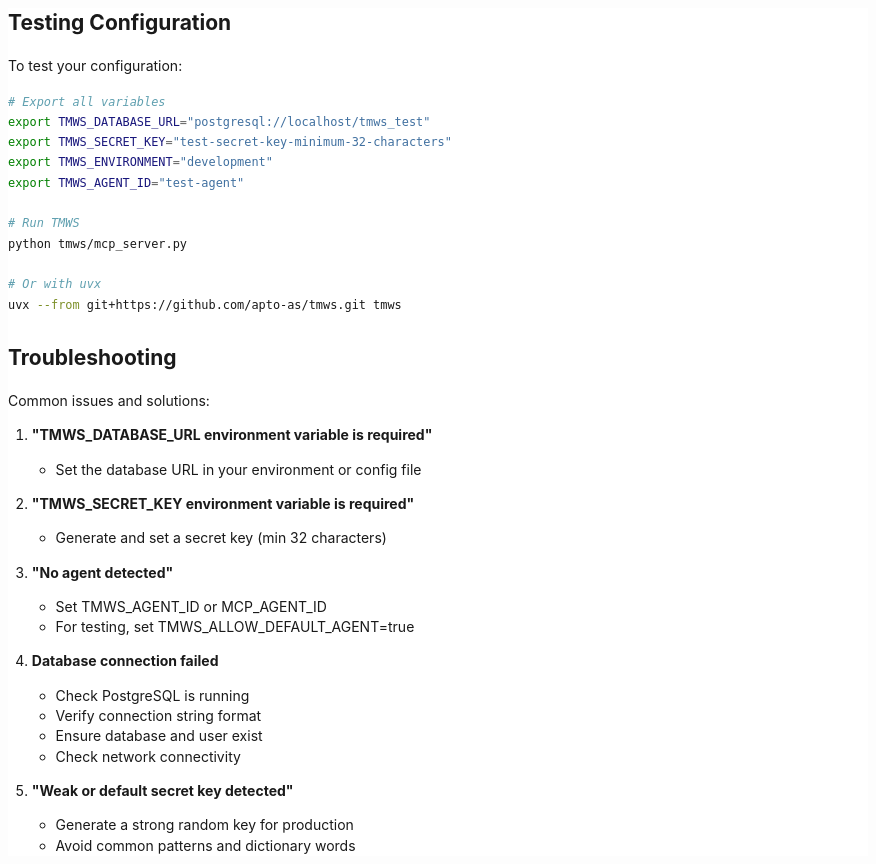 ## Testing Configuration

To test your configuration:

```bash
# Export all variables
export TMWS_DATABASE_URL="postgresql://localhost/tmws_test"
export TMWS_SECRET_KEY="test-secret-key-minimum-32-characters"
export TMWS_ENVIRONMENT="development"
export TMWS_AGENT_ID="test-agent"

# Run TMWS
python tmws/mcp_server.py

# Or with uvx
uvx --from git+https://github.com/apto-as/tmws.git tmws
```

## Troubleshooting

Common issues and solutions:

1. **"TMWS_DATABASE_URL environment variable is required"**
   - Set the database URL in your environment or config file

2. **"TMWS_SECRET_KEY environment variable is required"**
   - Generate and set a secret key (min 32 characters)

3. **"No agent detected"**
   - Set TMWS_AGENT_ID or MCP_AGENT_ID
   - For testing, set TMWS_ALLOW_DEFAULT_AGENT=true

4. **Database connection failed**
   - Check PostgreSQL is running
   - Verify connection string format
   - Ensure database and user exist
   - Check network connectivity

5. **"Weak or default secret key detected"**
   - Generate a strong random key for production
   - Avoid common patterns and dictionary words